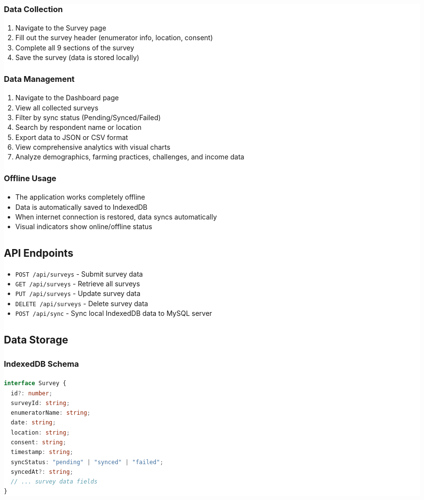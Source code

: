 ### Data Collection

1. Navigate to the Survey page
2. Fill out the survey header (enumerator info, location, consent)
3. Complete all 9 sections of the survey
4. Save the survey (data is stored locally)

### Data Management

1. Navigate to the Dashboard page
2. View all collected surveys
3. Filter by sync status (Pending/Synced/Failed)
4. Search by respondent name or location
5. Export data to JSON or CSV format
6. View comprehensive analytics with visual charts
7. Analyze demographics, farming practices, challenges, and income data

### Offline Usage

- The application works completely offline
- Data is automatically saved to IndexedDB
- When internet connection is restored, data syncs automatically
- Visual indicators show online/offline status

## API Endpoints

- `POST /api/surveys` - Submit survey data
- `GET /api/surveys` - Retrieve all surveys
- `PUT /api/surveys` - Update survey data
- `DELETE /api/surveys` - Delete survey data
- `POST /api/sync` - Sync local IndexedDB data to MySQL server

## Data Storage

### IndexedDB Schema

```typescript
interface Survey {
  id?: number;
  surveyId: string;
  enumeratorName: string;
  date: string;
  location: string;
  consent: string;
  timestamp: string;
  syncStatus: "pending" | "synced" | "failed";
  syncedAt?: string;
  // ... survey data fields
}
```
